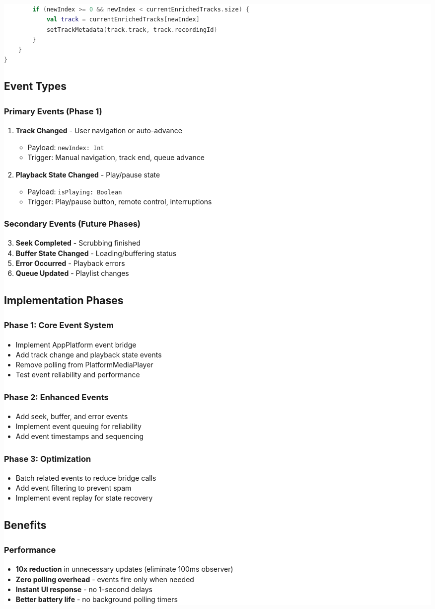 ```kotlin
        if (newIndex >= 0 && newIndex < currentEnrichedTracks.size) {
            val track = currentEnrichedTracks[newIndex]
            setTrackMetadata(track.track, track.recordingId)
        }
    }
}
```

## Event Types

### Primary Events (Phase 1)
1. **Track Changed** - User navigation or auto-advance
   - Payload: `newIndex: Int`
   - Trigger: Manual navigation, track end, queue advance

2. **Playback State Changed** - Play/pause state
   - Payload: `isPlaying: Boolean`
   - Trigger: Play/pause button, remote control, interruptions

### Secondary Events (Future Phases)
3. **Seek Completed** - Scrubbing finished
4. **Buffer State Changed** - Loading/buffering status
5. **Error Occurred** - Playback errors
6. **Queue Updated** - Playlist changes

## Implementation Phases

### Phase 1: Core Event System
- Implement AppPlatform event bridge
- Add track change and playback state events
- Remove polling from PlatformMediaPlayer
- Test event reliability and performance

### Phase 2: Enhanced Events
- Add seek, buffer, and error events
- Implement event queuing for reliability
- Add event timestamps and sequencing

### Phase 3: Optimization
- Batch related events to reduce bridge calls
- Add event filtering to prevent spam
- Implement event replay for state recovery

## Benefits

### Performance
- **10x reduction** in unnecessary updates (eliminate 100ms observer)
- **Zero polling overhead** - events fire only when needed
- **Instant UI response** - no 1-second delays
- **Better battery life** - no background polling timers
